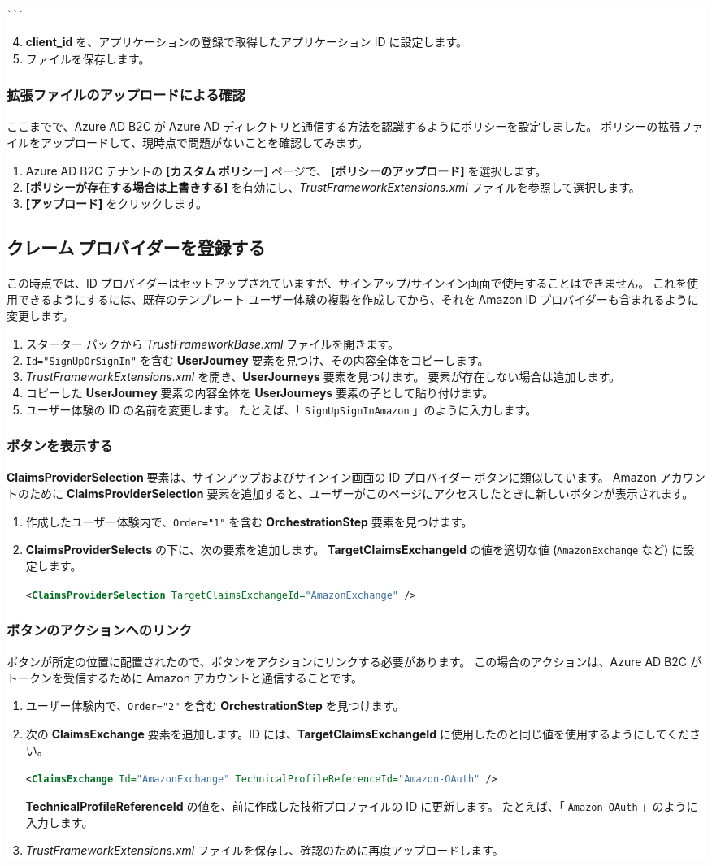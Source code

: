     ```

4. **client_id** を、アプリケーションの登録で取得したアプリケーション ID に設定します。
5. ファイルを保存します。

### <a name="upload-the-extension-file-for-verification"></a>拡張ファイルのアップロードによる確認

ここまでで、Azure AD B2C が Azure AD ディレクトリと通信する方法を認識するようにポリシーを設定しました。 ポリシーの拡張ファイルをアップロードして、現時点で問題がないことを確認してみます。

1. Azure AD B2C テナントの **[カスタム ポリシー]** ページで、 **[ポリシーのアップロード]** を選択します。
2. **[ポリシーが存在する場合は上書きする]** を有効にし、*TrustFrameworkExtensions.xml* ファイルを参照して選択します。
3. **[アップロード]** をクリックします。

## <a name="register-the-claims-provider"></a>クレーム プロバイダーを登録する

この時点では、ID プロバイダーはセットアップされていますが、サインアップ/サインイン画面で使用することはできません。 これを使用できるようにするには、既存のテンプレート ユーザー体験の複製を作成してから、それを Amazon ID プロバイダーも含まれるように変更します。

1. スターター パックから *TrustFrameworkBase.xml* ファイルを開きます。
2. `Id="SignUpOrSignIn"` を含む **UserJourney** 要素を見つけ、その内容全体をコピーします。
3. *TrustFrameworkExtensions.xml* を開き、**UserJourneys** 要素を見つけます。 要素が存在しない場合は追加します。
4. コピーした **UserJourney** 要素の内容全体を **UserJourneys** 要素の子として貼り付けます。
5. ユーザー体験の ID の名前を変更します。 たとえば、「 `SignUpSignInAmazon` 」のように入力します。

### <a name="display-the-button"></a>ボタンを表示する

**ClaimsProviderSelection** 要素は、サインアップおよびサインイン画面の ID プロバイダー ボタンに類似しています。 Amazon アカウントのために **ClaimsProviderSelection** 要素を追加すると、ユーザーがこのページにアクセスしたときに新しいボタンが表示されます。

1. 作成したユーザー体験内で、`Order="1"` を含む **OrchestrationStep** 要素を見つけます。
2. **ClaimsProviderSelects** の下に、次の要素を追加します。 **TargetClaimsExchangeId** の値を適切な値 (`AmazonExchange` など) に設定します。

    ```XML
    <ClaimsProviderSelection TargetClaimsExchangeId="AmazonExchange" />
    ```

### <a name="link-the-button-to-an-action"></a>ボタンのアクションへのリンク

ボタンが所定の位置に配置されたので、ボタンをアクションにリンクする必要があります。 この場合のアクションは、Azure AD B2C がトークンを受信するために Amazon アカウントと通信することです。

1. ユーザー体験内で、`Order="2"` を含む **OrchestrationStep** を見つけます。
2. 次の **ClaimsExchange** 要素を追加します。ID には、**TargetClaimsExchangeId** に使用したのと同じ値を使用するようにしてください。

    ```XML
    <ClaimsExchange Id="AmazonExchange" TechnicalProfileReferenceId="Amazon-OAuth" />
    ```

    **TechnicalProfileReferenceId** の値を、前に作成した技術プロファイルの ID に更新します。 たとえば、「 `Amazon-OAuth` 」のように入力します。

3. *TrustFrameworkExtensions.xml* ファイルを保存し、確認のために再度アップロードします。
